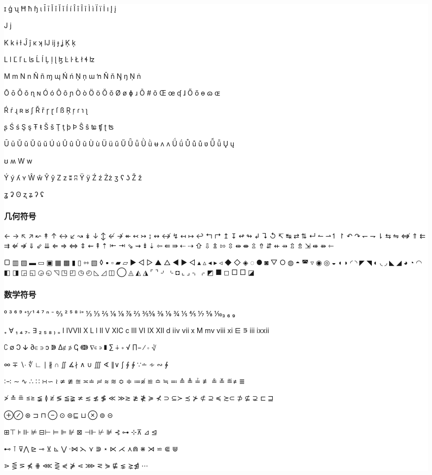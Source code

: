 ɪ ģ ʯ Ħ ħ ɧ ɩ Ī ī Ǐ ǐ Ĭ ĭ Í í Î î Ĩ ĩ Ì ì Ï ï İ ı Į į

J j

K k ɨ ɫ Ĵ ĵ ĸ ʞ Ĳ ĳ ɟ ʝ Ķ ķ

L l Ľ ľ ʟ ʪ Ĺ ĺ Ļ ļ ɭ ɮ Ŀ ŀ Ł ł ɬ ʫ

M m N n Ñ ñ ɱ ɰ Ń ń Ņ ņ ɯ ŉ Ň ň Ŋ ŋ Ṇ ṅ

Ō ō Ǒ ǒ ɳ ɴ Ó ó Ô ô ɲ Ò ò Ö ö Ŏ ŏ Ø ø ɸ ɹ Õ # õ Œ œ ʠ ɺ Ő ő ɵ ɷ ɶ

Ŕ ŕ ɻ ʀ ʁ ʃ Ř ř ɼ ɽ ſ ß Ŗ ŗ ɾ ɿ ʅ

ʂ Ś ś Ş ş Ŧ ŧ Š š Ţ ţ þ Þ Ŝ ŝ ʨ ʧ ʈ ʦ

Ū ū Ǔ ǔ Ŭ ŭ ŭ Ú ú Û û Ũ ũ Ù ù Ü ü ű Ű Ǖ ǖ Ǜ ǜ ʉ ʌ ʌ Ǘ ǘ Ů ů ů ʋ Ǚ ǚ Ų ų

ʊ ʍ W w

Ý ý ʎ ʏ Ŵ ŵ Ŷ ŷ Z z ʬ ʭ Ÿ ÿ Ź ź Żż ʒ ʕ ʖ Ž ž

ʓ ʡ ʘ ʐ ʑ ʔ ʢ

### 几何符号

← → ↖ ↗ ↜ ↟ ↑ ↔ ↙ ↝ ↡ ↓ ↕ ↚ ↛ ↞ ↢ ↣ ↨ ↭ ↮ ↯ ↤ ↦
↩ ↰ ↱ ↥ ↧ ↫ ↬ ↲ ↴ ↺ ↸ ↹ ⇄ ⇅ ↵ ↼ ⇀↿ ↾ ↶ ↷ ↽ ⇁ ⇂ ⇆ ⇋
⇎ ⇑ ⇇ ⇉ ⇍ ⇏ ⇓ ⇙ ⇊ ⇐ ⇒ ⇔ ⇕ ⇜ ⇞ ⇡ ⇤ ⇥ ⇘ ⇝ ⇟ ⇣ ⇦ ⇚ ⇛
⇠ ⇢ ⇧ ⇩ ⇭ ⇰ ⇳ ⇹ ⇼ ⇫ ⇮ ⇵ ⇷ ⇸ ⇬ ⇯ ⇲ ⇺ ⇻ ⇽

▢ ▥ ▨ ▬ ▭ ▣ ▦ ▩ ▮ ▯ ⇿ ▧ ◊ ▪ ▫ ▰ ▱ ▶ ◁ ▷ ▲ △ ◄ ► ◅
▴ ▵ ◂ ▸ ◃ ◆ ◇ ◈ ◌ ● ◙ ▽ ○ ◍ ◓ ◚ ▿ ◉ ◎ ◒ ◖ ◗ ◜ ◝ ◤ ◥
◐ ◟ ◞ ◣ ◢ ◕ ◔ ◠ ◧ ◨ ◲ ◱ ◶ ◵ ◹ ◳ ◰ ◷ ◴ ◺ ◿ ◫ ◯ ◬ ◭ ◮
⌜ ⌝ ⌏ ⌎ ◘ ⌞ ⌟ ⌍ ⌌ ◩ ■ ◻ □ □ ◪

### 数学符号

⁰ ³ ⁶ ⁹ ⁺⅟ ¹ ⁴ ⁷ ⁿ ⁻ ↉ ² ⁵ ⁸ ⁱ⁼ ⅓ ⅓ ⅖ ⅙ ⅛ ⅞ ⅔ ⅗⅚ ⅜ ⅑ ¾ ⅕ ⅘
⅐ ⅝ ⅒₃ ₆ ₉

₊ ∀ ₁ ₄ ₇₋ ∃ ₂ ₅ ₈ ₎ ₌ Ⅰ ⅣⅦ Ⅹ Ⅼ ⅼ Ⅱ Ⅴ ⅪⅭ ⅽ Ⅲ Ⅵ Ⅸ Ⅻ
ⅾ ⅰⅳ ⅶ ⅹ Ⅿ ⅿⅴ ⅷ ⅺ ⋿ ⋾ ⅲ ⅸⅻ

∁ ∅ Ↄ ↆ ∂∈ ∋ ↄ ↇ ∆∉ ∌ ↅ ↈ ∇∊ ∍ ∎ ∑ ∔ ∗ √ ∏− ∕ ∘ ∛

∞ ∓ ∖∙ ∜ ∟ ∣ ∦ ∩ ∬ ∡∤ ∧ ∪ ∭ ∢ ∥∨ ∫ ∮ ∲ ∵∸ ∻ ∾ ∳

∶∹ ∼ ∿ ∴ ∷ ∺∽ ≀ ≄ ≇ ≊ ≍≐ ≓ ≈ ≋ ≎ ≑ ≔≉ ≌ ≏ ≒ ≕ ≙
≜ ≟ ≢ ≗ ≚ ≝≠ ≣

≯ ≛ ≞ ≤≥ ≨ ≬ ≱ ≶ ≦≩ ≭ ≲ ≴ ≸ ≪ ≫≳ ≵ ≹ ≽ ⊀ ⊃ ⊆≻ ≾ ⊁ ⊄ ⊇
≼ ≿⊂ ⊅ ⊈ ⊋ ⊏ ⊒

⊕⊘ ⊛ ⊐ ⊓ ⊖ ⊙ ⊜⊑ ⊔ ⊗ ⊚ ⊝

⊞⊤ ⊧ ⊪ ⊭ ⊟⊢ ⊨ ⊫ ⊮ ⊠ ⊣⊩ ⊬ ⊯ ⊰ ⊶ ⊹⊼ ⊿ ⊴

⊷ ⊺ ⊽⋀ ⊵ ⊸ ⊻ ⊾ ⋁ ⋅⋈ ⋋ ⋎ ⋑ ⋆ ⋉ ⋌ ⋏⋒ ⋇ ⋊ ⋍ ⋐ ⋓

⋗ ⋚ ⋝ ⋠ ⋕ ⋘ ⋛ ⋞ ⋡ ⋖ ⋙ ⋜ ⋟ ⋢ ⋦ ⋩⋬ ⋯
